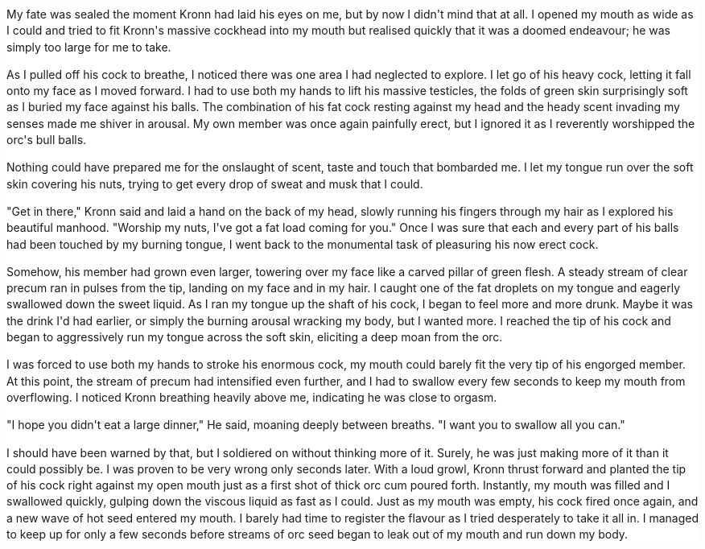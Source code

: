 My fate was sealed the moment Kronn had laid his eyes on me, but by now
I didn't mind that at all. I opened my mouth as wide as I could and
tried to fit Kronn's massive cockhead into my mouth but realised quickly
that it was a doomed endeavour; he was simply too large for me to take.

As I pulled off his cock to breathe, I noticed there was one area I had
neglected to explore. I let go of his heavy cock, letting it fall onto
my face as I moved forward. I had to use both my hands to lift his
massive testicles, the folds of green skin surprisingly soft as I buried
my face against his balls. The combination of his fat cock resting
against my head and the heady scent invading my senses made me shiver in
arousal. My own member was once again painfully erect, but I ignored it
as I reverently worshipped the orc's bull balls.

Nothing could have prepared me for the onslaught of scent, taste and
touch that bombarded me. I let my tongue run over the soft skin covering
his nuts, trying to get every drop of sweat and musk that I could.

"Get in there," Kronn said and laid a hand on the back of my head,
slowly running his fingers through my hair as I explored his beautiful
manhood. "Worship my nuts, I've got a fat load coming for you." Once I
was sure that each and every part of his balls had been touched by my
burning tongue, I went back to the monumental task of pleasuring his now
erect cock.

Somehow, his member had grown even larger, towering over my face like a
carved pillar of green flesh. A steady stream of clear precum ran in
pulses from the tip, landing on my face and in my hair. I caught one of
the fat droplets on my tongue and eagerly swallowed down the sweet
liquid. As I ran my tongue up the shaft of his cock, I began to feel
more and more drunk. Maybe it was the drink I'd had earlier, or simply
the burning arousal wracking my body, but I wanted more. I reached the
tip of his cock and began to aggressively run my tongue across the soft
skin, eliciting a deep moan from the orc.

I was forced to use both my hands to stroke his enormous cock, my mouth
could barely fit the very tip of his engorged member. At this point, the
stream of precum had intensified even further, and I had to swallow
every few seconds to keep my mouth from overflowing. I noticed Kronn
breathing heavily above me, indicating he was close to orgasm.

"I hope you didn't eat a large dinner," He said, moaning deeply between
breaths. "I want you to swallow all you can."

I should have been warned by that, but I soldiered on without thinking
more of it. Surely, he was just making more of it than it could possibly
be. I was proven to be very wrong only seconds later. With a loud growl,
Kronn thrust forward and planted the tip of his cock right against my
open mouth just as a first shot of thick orc cum poured forth.
Instantly, my mouth was filled and I swallowed quickly, gulping down the
viscous liquid as fast as I could. Just as my mouth was empty, his cock
fired once again, and a new wave of hot seed entered my mouth. I barely
had time to register the flavour as I tried desperately to take it all
in. I managed to keep up for only a few seconds before streams of orc
seed began to leak out of my mouth and run down my body.
